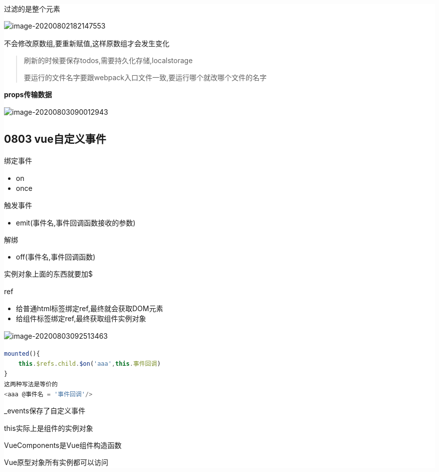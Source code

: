 过滤的是整个元素

![image-20200802182147553](C:\Users\zenghao\AppData\Roaming\Typora\typora-user-images\image-20200802182147553.png)

不会修改原数组,要重新赋值,这样原数组才会发生变化





> 刷新的时候要保存todos,需要持久化存储,localstorage
>
> 要运行的文件名字要跟webpack入口文件一致,要运行哪个就改哪个文件的名字

**props传输数据**

![image-20200803090012943](C:\Users\zenghao\AppData\Roaming\Typora\typora-user-images\image-20200803090012943.png)



## 0803 vue自定义事件

绑定事件

- on
- once

触发事件

- emit(事件名,事件回调函数接收的参数)

解绑

- off(事件名,事件回调函数)

实例对象上面的东西就要加$

ref

- 给普通html标签绑定ref,最终就会获取DOM元素
- 给组件标签绑定ref,最终获取组件实例对象

![image-20200803092513463](C:\Users\zenghao\AppData\Roaming\Typora\typora-user-images\image-20200803092513463.png)

```javascript
mounted(){
    this.$refs.child.$on('aaa',this.事件回调)
}
这两种写法是等价的
<aaa @事件名 = '事件回调'/>
```



_events保存了自定义事件

this实际上是组件的实例对象

VueComponents是Vue组件构造函数

Vue原型对象所有实例都可以访问
